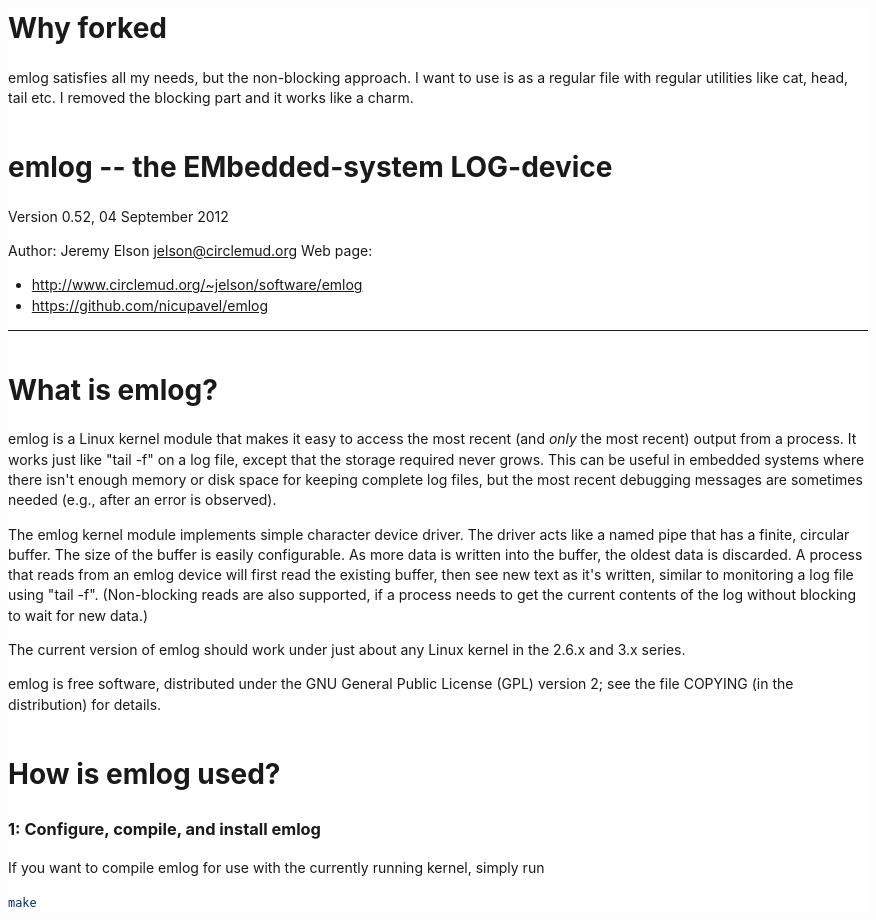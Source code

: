 Why forked
==========
emlog satisfies all my needs, but the non-blocking approach. I want to use is as a regular file with regular
utilities like cat, head, tail etc. I removed the blocking part and it works like a charm. 



emlog -- the EMbedded-system LOG-device
=======================================

Version 0.52, 04 September 2012

Author:   Jeremy Elson <jelson@circlemud.org>
Web page:
* http://www.circlemud.org/~jelson/software/emlog
* https://github.com/nicupavel/emlog

--------------------------------------------------------------------------


What is emlog?
==============

emlog is a Linux kernel module that makes it easy to access the most
recent (and *only* the most recent) output from a process.  It works
just like "tail -f" on a log file, except that the storage required
never grows.  This can be useful in embedded systems where there isn't
enough memory or disk space for keeping complete log files, but the
most recent debugging messages are sometimes needed (e.g., after an
error is observed).

The emlog kernel module implements simple character device driver.
The driver acts like a named pipe that has a finite, circular buffer.
The size of the buffer is easily configurable.  As more data is
written into the buffer, the oldest data is discarded.  A process that
reads from an emlog device will first read the existing buffer, then
see new text as it's written, similar to monitoring a log file using
"tail -f".  (Non-blocking reads are also supported, if a process needs
to get the current contents of the log without blocking to wait for
new data.)

The current version of emlog should work under just about any Linux
kernel in the 2.6.x and 3.x series.

emlog is free software, distributed under the GNU General Public
License (GPL) version 2; see the file COPYING (in the distribution) for
details.


How is emlog used?
==================

### 1: Configure, compile, and install emlog

   If you want to compile emlog for use with the currently running kernel,
   simply run
   ```bash
   make
   ```
